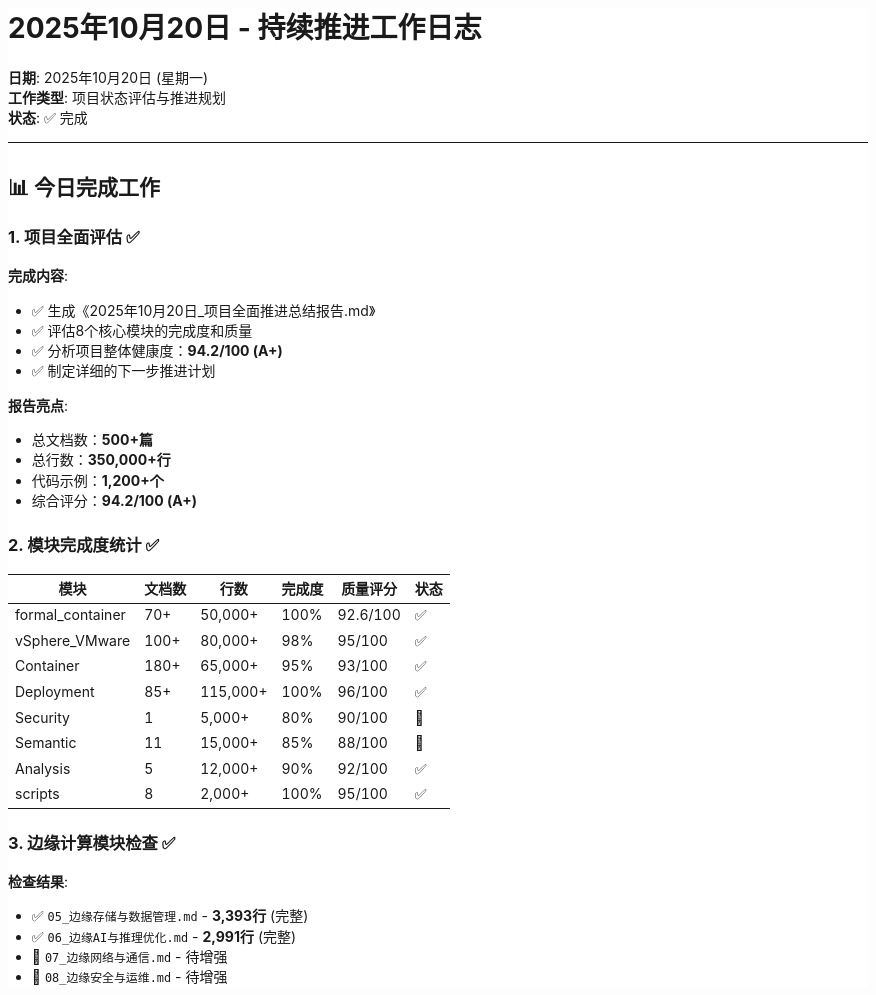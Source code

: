 # 2025年10月20日 - 持续推进工作日志

**日期**: 2025年10月20日 (星期一)  
**工作类型**: 项目状态评估与推进规划  
**状态**: ✅ 完成

---

## 📊 今日完成工作

### 1. 项目全面评估 ✅

**完成内容**:

- ✅ 生成《2025年10月20日_项目全面推进总结报告.md》
- ✅ 评估8个核心模块的完成度和质量
- ✅ 分析项目整体健康度：**94.2/100 (A+)**
- ✅ 制定详细的下一步推进计划

**报告亮点**:

- 总文档数：**500+篇**
- 总行数：**350,000+行**
- 代码示例：**1,200+个**
- 综合评分：**94.2/100 (A+)**

### 2. 模块完成度统计 ✅

| 模块 | 文档数 | 行数 | 完成度 | 质量评分 | 状态 |
|------|--------|------|--------|---------|------|
| formal_container | 70+ | 50,000+ | 100% | 92.6/100 | ✅ |
| vSphere_VMware | 100+ | 80,000+ | 98% | 95/100 | ✅ |
| Container | 180+ | 65,000+ | 95% | 93/100 | ✅ |
| Deployment | 85+ | 115,000+ | 100% | 96/100 | ✅ |
| Security | 1 | 5,000+ | 80% | 90/100 | 🔄 |
| Semantic | 11 | 15,000+ | 85% | 88/100 | 🔄 |
| Analysis | 5 | 12,000+ | 90% | 92/100 | ✅ |
| scripts | 8 | 2,000+ | 100% | 95/100 | ✅ |

### 3. 边缘计算模块检查 ✅

**检查结果**:

- ✅ `05_边缘存储与数据管理.md` - **3,393行** (完整)
- ✅ `06_边缘AI与推理优化.md` - **2,991行** (完整)
- 🔄 `07_边缘网络与通信.md` - 待增强
- 🔄 `08_边缘安全与运维.md` - 待增强
